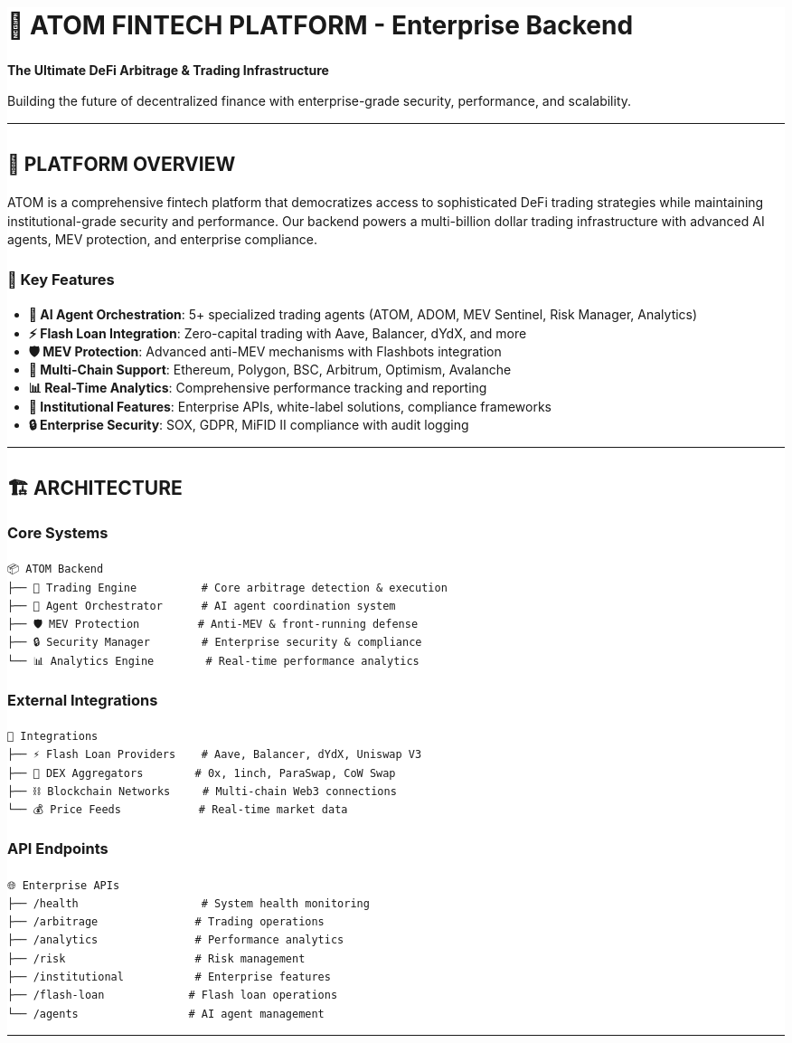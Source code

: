 # 🚀 ATOM FINTECH PLATFORM - Enterprise Backend

**The Ultimate DeFi Arbitrage & Trading Infrastructure**

Building the future of decentralized finance with enterprise-grade security, performance, and scalability.

---

## 🌟 **PLATFORM OVERVIEW**

ATOM is a comprehensive fintech platform that democratizes access to sophisticated DeFi trading strategies while maintaining institutional-grade security and performance. Our backend powers a multi-billion dollar trading infrastructure with advanced AI agents, MEV protection, and enterprise compliance.

### **🎯 Key Features**

- **🤖 AI Agent Orchestration**: 5+ specialized trading agents (ATOM, ADOM, MEV Sentinel, Risk Manager, Analytics)
- **⚡ Flash Loan Integration**: Zero-capital trading with Aave, Balancer, dYdX, and more
- **🛡️ MEV Protection**: Advanced anti-MEV mechanisms with Flashbots integration
- **🔗 Multi-Chain Support**: Ethereum, Polygon, BSC, Arbitrum, Optimism, Avalanche
- **📊 Real-Time Analytics**: Comprehensive performance tracking and reporting
- **🏦 Institutional Features**: Enterprise APIs, white-label solutions, compliance frameworks
- **🔒 Enterprise Security**: SOX, GDPR, MiFID II compliance with audit logging

---

## 🏗️ **ARCHITECTURE**

### **Core Systems**
```
📦 ATOM Backend
├── 🚀 Trading Engine          # Core arbitrage detection & execution
├── 🤖 Agent Orchestrator      # AI agent coordination system
├── 🛡️ MEV Protection         # Anti-MEV & front-running defense
├── 🔒 Security Manager        # Enterprise security & compliance
└── 📊 Analytics Engine        # Real-time performance analytics
```

### **External Integrations**
```
🔗 Integrations
├── ⚡ Flash Loan Providers    # Aave, Balancer, dYdX, Uniswap V3
├── 🔄 DEX Aggregators        # 0x, 1inch, ParaSwap, CoW Swap
├── ⛓️ Blockchain Networks     # Multi-chain Web3 connections
└── 💰 Price Feeds            # Real-time market data
```

### **API Endpoints**
```
🌐 Enterprise APIs
├── /health                   # System health monitoring
├── /arbitrage               # Trading operations
├── /analytics               # Performance analytics
├── /risk                    # Risk management
├── /institutional           # Enterprise features
├── /flash-loan             # Flash loan operations
└── /agents                 # AI agent management
```

---